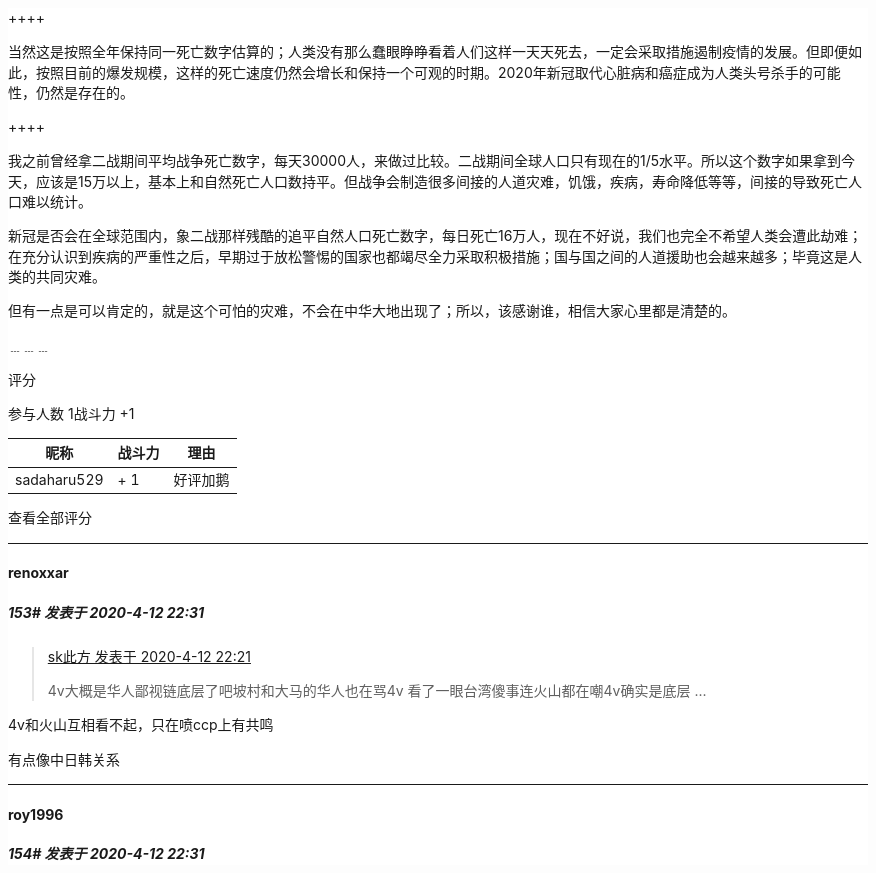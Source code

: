 ++++

当然这是按照全年保持同一死亡数字估算的；人类没有那么蠢眼睁睁看着人们这样一天天死去，一定会采取措施遏制疫情的发展。但即便如此，按照目前的爆发规模，这样的死亡速度仍然会增长和保持一个可观的时期。2020年新冠取代心脏病和癌症成为人类头号杀手的可能性，仍然是存在的。

++++

我之前曾经拿二战期间平均战争死亡数字，每天30000人，来做过比较。二战期间全球人口只有现在的1/5水平。所以这个数字如果拿到今天，应该是15万以上，基本上和自然死亡人口数持平。但战争会制造很多间接的人道灾难，饥饿，疾病，寿命降低等等，间接的导致死亡人口难以统计。

新冠是否会在全球范围内，象二战那样残酷的追平自然人口死亡数字，每日死亡16万人，现在不好说，我们也完全不希望人类会遭此劫难；在充分认识到疾病的严重性之后，早期过于放松警惕的国家也都竭尽全力采取积极措施；国与国之间的人道援助也会越来越多；毕竟这是人类的共同灾难。

但有一点是可以肯定的，就是这个可怕的灾难，不会在中华大地出现了；所以，该感谢谁，相信大家心里都是清楚的。



﹍﹍﹍

评分





 参与人数 1战斗力 +1

|昵称|战斗力|理由|
|----|---|---|
| sadaharu529| + 1|好评加鹅|



查看全部评分






-----

####  renoxxar  
##### 153#       发表于 2020-4-12 22:31



<blockquote><a href="httphttps://bbs.saraba1st.com/2b/forum.php?mod=redirect&amp;goto=findpost&amp;pid=47059229&amp;ptid=1923803" target="_blank">sk此方 发表于 2020-4-12 22:21</a>

4v大概是华人鄙视链底层了吧坡村和大马的华人也在骂4v 看了一眼台湾傻事连火山都在嘲4v确实是底层 ...</blockquote>
4v和火山互相看不起，只在喷ccp上有共鸣

有点像中日韩关系







-----

####  roy1996  
##### 154#       发表于 2020-4-12 22:31
